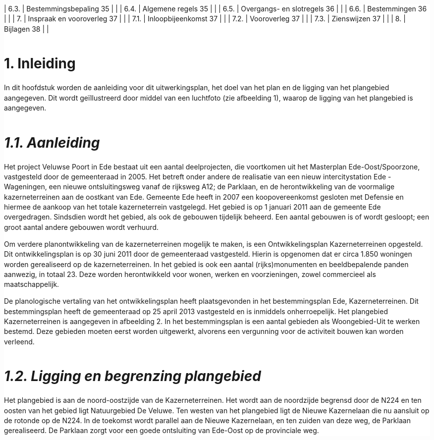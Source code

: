 | 6.3.  | Bestemmingsbepaling  35            |  |
| 6.4.  | Algemene regels 35                 |  |
| 6.5.  | Overgangs- en slotregels  36       |  |
| 6.6.  | Bestemmingen 36                    |  |
| 7.    | Inspraak en vooroverleg  37        |  |
| 7.1.  | Inloopbijeenkomst 37               |  |
| 7.2.  | Vooroverleg 37                     |  |
| 7.3.  | Zienswijzen  37                    |  |
| 8.    | Bijlagen  38                       |  |

# **1. Inleiding**

In dit hoofdstuk worden de aanleiding voor dit uitwerkingsplan, het doel van het plan en de ligging van het plangebied aangegeven. Dit wordt geïllustreerd door middel van een luchtfoto (zie afbeelding 1), waarop de ligging van het plangebied is aangegeven.

# *1.1. Aanleiding*

Het project Veluwse Poort in Ede bestaat uit een aantal deelprojecten, die voortkomen uit het Masterplan Ede-Oost/Spoorzone, vastgesteld door de gemeenteraad in 2005. Het betreft onder andere de realisatie van een nieuw intercitystation Ede - Wageningen, een nieuwe ontsluitingsweg vanaf de rijksweg A12; de Parklaan, en de herontwikkeling van de voormalige kazerneterreinen aan de oostkant van Ede. Gemeente Ede heeft in 2007 een koopovereenkomst gesloten met Defensie en hiermee de aankoop van het totale kazerneterrein vastgelegd. Het gebied is op 1 januari 2011 aan de gemeente Ede overgedragen. Sindsdien wordt het gebied, als ook de gebouwen tijdelijk beheerd. Een aantal gebouwen is of wordt gesloopt; een groot aantal andere gebouwen wordt verhuurd.

Om verdere planontwikkeling van de kazerneterreinen mogelijk te maken, is een Ontwikkelingsplan Kazerneterreinen opgesteld. Dit ontwikkelingsplan is op 30 juni 2011 door de gemeenteraad vastgesteld. Hierin is opgenomen dat er circa 1.850 woningen worden gerealiseerd op de kazerneterreinen. In het gebied is ook een aantal (rijks)monumenten en beeldbepalende panden aanwezig, in totaal 23. Deze worden herontwikkeld voor wonen, werken en voorzieningen, zowel commercieel als maatschappelijk.

De planologische vertaling van het ontwikkelingsplan heeft plaatsgevonden in het bestemmingsplan Ede, Kazerneterreinen. Dit bestemmingsplan heeft de gemeenteraad op 25 april 2013 vastgesteld en is inmiddels onherroepelijk. Het plangebied Kazerneterreinen is aangegeven in afbeelding 2. In het bestemmingsplan is een aantal gebieden als Woongebied-Uit te werken bestemd. Deze gebieden moeten eerst worden uitgewerkt, alvorens een vergunning voor de activiteit bouwen kan worden verleend.

# *1.2. Ligging en begrenzing plangebied*

Het plangebied is aan de noord-oostzijde van de Kazerneterreinen. Het wordt aan de noordzijde begrensd door de N224 en ten oosten van het gebied ligt Natuurgebied De Veluwe. Ten westen van het plangebied ligt de Nieuwe Kazernelaan die nu aansluit op de rotonde op de N224. In de toekomst wordt parallel aan de Nieuwe Kazernelaan, en ten zuiden van deze weg, de Parklaan gerealiseerd. De Parklaan zorgt voor een goede ontsluiting van Ede-Oost op de provinciale weg.
